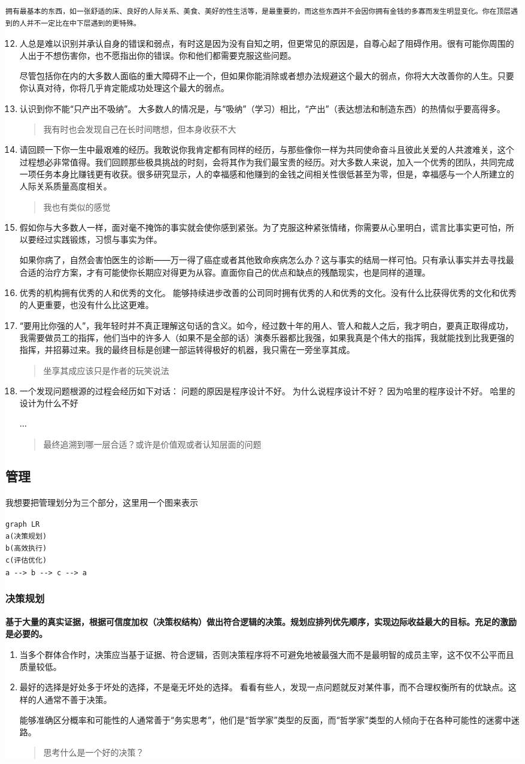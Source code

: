     拥有最基本的东西，如一张舒适的床、良好的人际关系、美食、美好的性生活等，是最重要的，而这些东西并不会因你拥有金钱的多寡而发生明显变化。你在顶层遇到的人并不一定比在中下层遇到的更特殊。

12. 人总是难以识别并承认自身的错误和弱点，有时这是因为没有自知之明，但更常见的原因是，自尊心起了阻碍作用。很有可能你周围的人出于不想伤害你，也不愿指出你的错误。你和他们都需要克服这些问题。

    尽管包括你在内的大多数人面临的重大障碍不止一个，但如果你能消除或者想办法规避这个最大的弱点，你将大大改善你的人生。只要你认真对待，你将几乎肯定能成功处理这个最大的弱点。

13. 认识到你不能“只产出不吸纳”。 大多数人的情况是，与“吸纳”（学习）相比，“产出”（表达想法和制造东西）的热情似乎要高得多。

    > 我有时也会发现自己在长时间瞎想，但本身收获不大

14. 请回顾一下你一生中最艰难的经历。我敢说你我肯定都有同样的经历，与那些像你一样为共同使命奋斗且彼此关爱的人共渡难关，这个过程想必非常值得。我们回顾那些极具挑战的时刻，会将其作为我们最宝贵的经历。对大多数人来说，加入一个优秀的团队，共同完成一项任务本身比赚钱更有收获。很多研究显示，人的幸福感和他赚到的金钱之间相关性很低甚至为零，但是，幸福感与一个人所建立的人际关系质量高度相关。

    > 我也有类似的感觉

15. 假如你与大多数人一样，面对毫不掩饰的事实就会使你感到紧张。为了克服这种紧张情绪，你需要从心里明白，谎言比事实更可怕，所以要经过实践锻炼，习惯与事实为伴。

    如果你病了，自然会害怕医生的诊断——万一得了癌症或者其他致命疾病怎么办？这与事实的结局一样可怕。只有承认事实并去寻找最合适的治疗方案，才有可能使你长期应对得更为从容。直面你自己的优点和缺点的残酷现实，也是同样的道理。

16. 优秀的机构拥有优秀的人和优秀的文化。 能够持续进步改善的公司同时拥有优秀的人和优秀的文化。没有什么比获得优秀的文化和优秀的人更重要，也没有什么比这更难。

17. “要用比你强的人”，我年轻时并不真正理解这句话的含义。如今，经过数十年的用人、管人和裁人之后，我才明白，要真正取得成功，我需要做员工的指挥，他们当中的许多人（如果不是全部的话）演奏乐器都比我强，如果我真是个伟大的指挥，我就能找到比我更强的指挥，并招募过来。我的最终目标是创建一部运转得极好的机器，我只需在一旁坐享其成。

    > 坐享其成应该只是作者的玩笑说法

18. 一个发现问题根源的过程会经历如下对话：
    问题的原因是程序设计不好。 
    为什么说程序设计不好？
    因为哈里的程序设计不好。 
    哈里的设计为什么不好

    ...

    > 最终追溯到哪一层合适？或许是价值观或者认知层面的问题

## 管理

我想要把管理划分为三个部分，这里用一个图来表示

```mermaid
graph LR
a(决策规划)
b(高效执行)
c(评估优化)
a --> b --> c --> a
```

### 决策规划

**基于大量的真实证据，根据可信度加权（决策权结构）做出符合逻辑的决策。规划应排列优先顺序，实现边际收益最大的目标。充足的激励是必要的。**

1. 当多个群体合作时，决策应当基于证据、符合逻辑，否则决策程序将不可避免地被最强大而不是最明智的成员主宰，这不仅不公平而且质量较低。

2. 最好的选择是好处多于坏处的选择，不是毫无坏处的选择。 看看有些人，发现一点问题就反对某件事，而不合理权衡所有的优缺点。这样的人通常不善于决策。

   能够准确区分概率和可能性的人通常善于“务实思考”，他们是“哲学家”类型的反面，而“哲学家”类型的人倾向于在各种可能性的迷雾中迷路。

   > 思考什么是一个好的决策？
